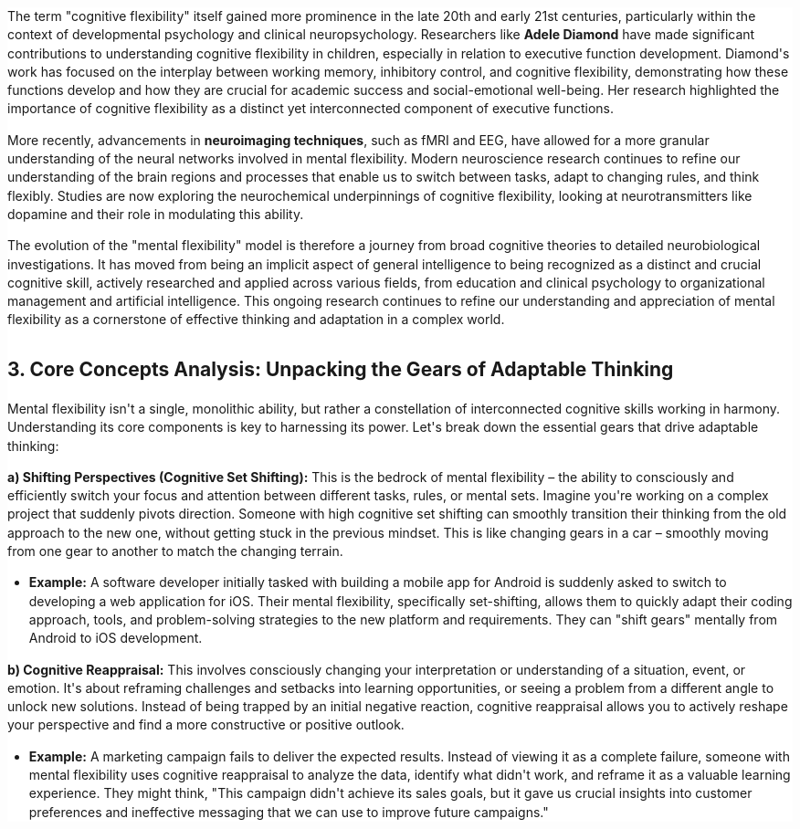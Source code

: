 The term "cognitive flexibility" itself gained more prominence in the late 20th and early 21st centuries, particularly within the context of developmental psychology and clinical neuropsychology.  Researchers like **Adele Diamond** have made significant contributions to understanding cognitive flexibility in children, especially in relation to executive function development. Diamond's work has focused on the interplay between working memory, inhibitory control, and cognitive flexibility, demonstrating how these functions develop and how they are crucial for academic success and social-emotional well-being.  Her research highlighted the importance of cognitive flexibility as a distinct yet interconnected component of executive functions.

More recently, advancements in **neuroimaging techniques**, such as fMRI and EEG, have allowed for a more granular understanding of the neural networks involved in mental flexibility.  Modern neuroscience research continues to refine our understanding of the brain regions and processes that enable us to switch between tasks, adapt to changing rules, and think flexibly.  Studies are now exploring the neurochemical underpinnings of cognitive flexibility, looking at neurotransmitters like dopamine and their role in modulating this ability.

The evolution of the "mental flexibility" model is therefore a journey from broad cognitive theories to detailed neurobiological investigations. It has moved from being an implicit aspect of general intelligence to being recognized as a distinct and crucial cognitive skill, actively researched and applied across various fields, from education and clinical psychology to organizational management and artificial intelligence.  This ongoing research continues to refine our understanding and appreciation of mental flexibility as a cornerstone of effective thinking and adaptation in a complex world.

## 3. Core Concepts Analysis: Unpacking the Gears of Adaptable Thinking

Mental flexibility isn't a single, monolithic ability, but rather a constellation of interconnected cognitive skills working in harmony. Understanding its core components is key to harnessing its power. Let's break down the essential gears that drive adaptable thinking:

**a) Shifting Perspectives (Cognitive Set Shifting):** This is the bedrock of mental flexibility – the ability to consciously and efficiently switch your focus and attention between different tasks, rules, or mental sets.  Imagine you're working on a complex project that suddenly pivots direction.  Someone with high cognitive set shifting can smoothly transition their thinking from the old approach to the new one, without getting stuck in the previous mindset. This is like changing gears in a car – smoothly moving from one gear to another to match the changing terrain.

* **Example:**  A software developer initially tasked with building a mobile app for Android is suddenly asked to switch to developing a web application for iOS.  Their mental flexibility, specifically set-shifting, allows them to quickly adapt their coding approach, tools, and problem-solving strategies to the new platform and requirements. They can "shift gears" mentally from Android to iOS development.

**b) Cognitive Reappraisal:** This involves consciously changing your interpretation or understanding of a situation, event, or emotion.  It's about reframing challenges and setbacks into learning opportunities, or seeing a problem from a different angle to unlock new solutions.  Instead of being trapped by an initial negative reaction, cognitive reappraisal allows you to actively reshape your perspective and find a more constructive or positive outlook.

* **Example:**  A marketing campaign fails to deliver the expected results. Instead of viewing it as a complete failure, someone with mental flexibility uses cognitive reappraisal to analyze the data, identify what didn't work, and reframe it as a valuable learning experience.  They might think, "This campaign didn't achieve its sales goals, but it gave us crucial insights into customer preferences and ineffective messaging that we can use to improve future campaigns."
